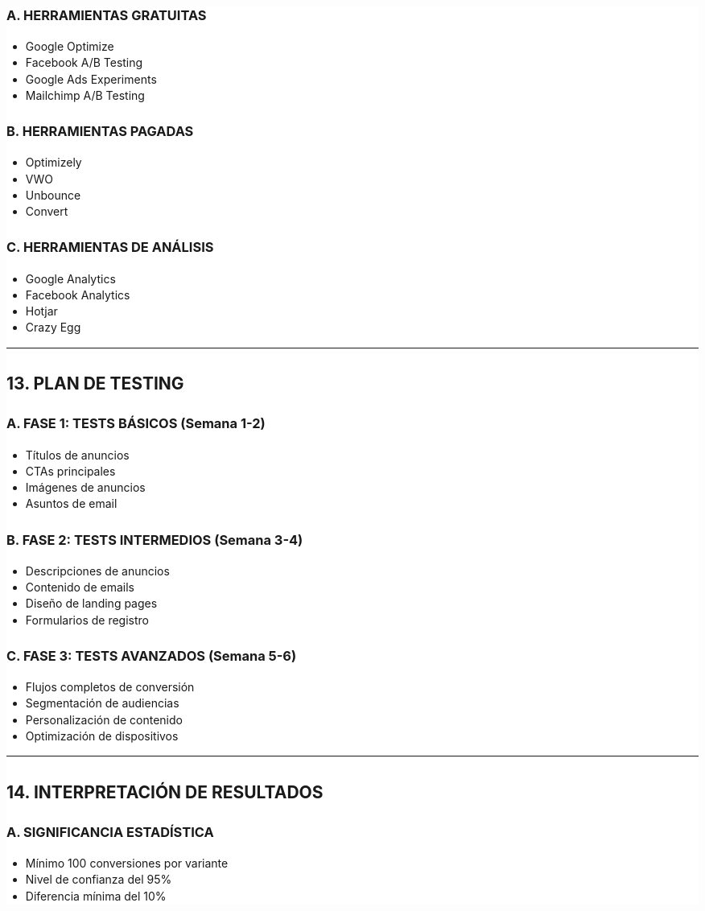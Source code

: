 ### A. HERRAMIENTAS GRATUITAS
- Google Optimize
- Facebook A/B Testing
- Google Ads Experiments
- Mailchimp A/B Testing

### B. HERRAMIENTAS PAGADAS
- Optimizely
- VWO
- Unbounce
- Convert

### C. HERRAMIENTAS DE ANÁLISIS
- Google Analytics
- Facebook Analytics
- Hotjar
- Crazy Egg

---

## 13. PLAN DE TESTING

### A. FASE 1: TESTS BÁSICOS (Semana 1-2)
- Títulos de anuncios
- CTAs principales
- Imágenes de anuncios
- Asuntos de email

### B. FASE 2: TESTS INTERMEDIOS (Semana 3-4)
- Descripciones de anuncios
- Contenido de emails
- Diseño de landing pages
- Formularios de registro

### C. FASE 3: TESTS AVANZADOS (Semana 5-6)
- Flujos completos de conversión
- Segmentación de audiencias
- Personalización de contenido
- Optimización de dispositivos

---

## 14. INTERPRETACIÓN DE RESULTADOS

### A. SIGNIFICANCIA ESTADÍSTICA
- Mínimo 100 conversiones por variante
- Nivel de confianza del 95%
- Diferencia mínima del 10%
